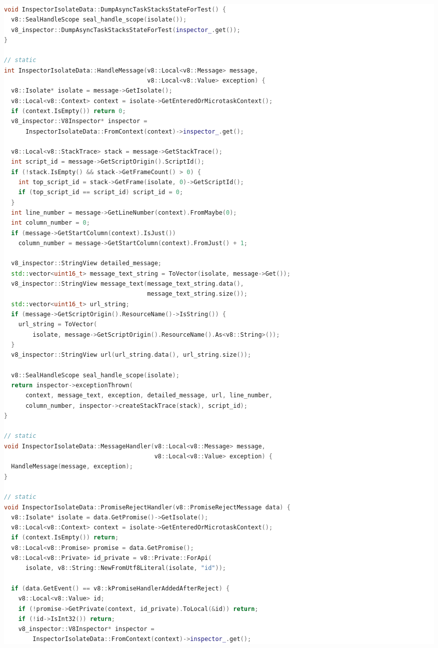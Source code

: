```cpp
void InspectorIsolateData::DumpAsyncTaskStacksStateForTest() {
  v8::SealHandleScope seal_handle_scope(isolate());
  v8_inspector::DumpAsyncTaskStacksStateForTest(inspector_.get());
}

// static
int InspectorIsolateData::HandleMessage(v8::Local<v8::Message> message,
                                        v8::Local<v8::Value> exception) {
  v8::Isolate* isolate = message->GetIsolate();
  v8::Local<v8::Context> context = isolate->GetEnteredOrMicrotaskContext();
  if (context.IsEmpty()) return 0;
  v8_inspector::V8Inspector* inspector =
      InspectorIsolateData::FromContext(context)->inspector_.get();

  v8::Local<v8::StackTrace> stack = message->GetStackTrace();
  int script_id = message->GetScriptOrigin().ScriptId();
  if (!stack.IsEmpty() && stack->GetFrameCount() > 0) {
    int top_script_id = stack->GetFrame(isolate, 0)->GetScriptId();
    if (top_script_id == script_id) script_id = 0;
  }
  int line_number = message->GetLineNumber(context).FromMaybe(0);
  int column_number = 0;
  if (message->GetStartColumn(context).IsJust())
    column_number = message->GetStartColumn(context).FromJust() + 1;

  v8_inspector::StringView detailed_message;
  std::vector<uint16_t> message_text_string = ToVector(isolate, message->Get());
  v8_inspector::StringView message_text(message_text_string.data(),
                                        message_text_string.size());
  std::vector<uint16_t> url_string;
  if (message->GetScriptOrigin().ResourceName()->IsString()) {
    url_string = ToVector(
        isolate, message->GetScriptOrigin().ResourceName().As<v8::String>());
  }
  v8_inspector::StringView url(url_string.data(), url_string.size());

  v8::SealHandleScope seal_handle_scope(isolate);
  return inspector->exceptionThrown(
      context, message_text, exception, detailed_message, url, line_number,
      column_number, inspector->createStackTrace(stack), script_id);
}

// static
void InspectorIsolateData::MessageHandler(v8::Local<v8::Message> message,
                                          v8::Local<v8::Value> exception) {
  HandleMessage(message, exception);
}

// static
void InspectorIsolateData::PromiseRejectHandler(v8::PromiseRejectMessage data) {
  v8::Isolate* isolate = data.GetPromise()->GetIsolate();
  v8::Local<v8::Context> context = isolate->GetEnteredOrMicrotaskContext();
  if (context.IsEmpty()) return;
  v8::Local<v8::Promise> promise = data.GetPromise();
  v8::Local<v8::Private> id_private = v8::Private::ForApi(
      isolate, v8::String::NewFromUtf8Literal(isolate, "id"));

  if (data.GetEvent() == v8::kPromiseHandlerAddedAfterReject) {
    v8::Local<v8::Value> id;
    if (!promise->GetPrivate(context, id_private).ToLocal(&id)) return;
    if (!id->IsInt32()) return;
    v8_inspector::V8Inspector* inspector =
        InspectorIsolateData::FromContext(context)->inspector_.get();
```